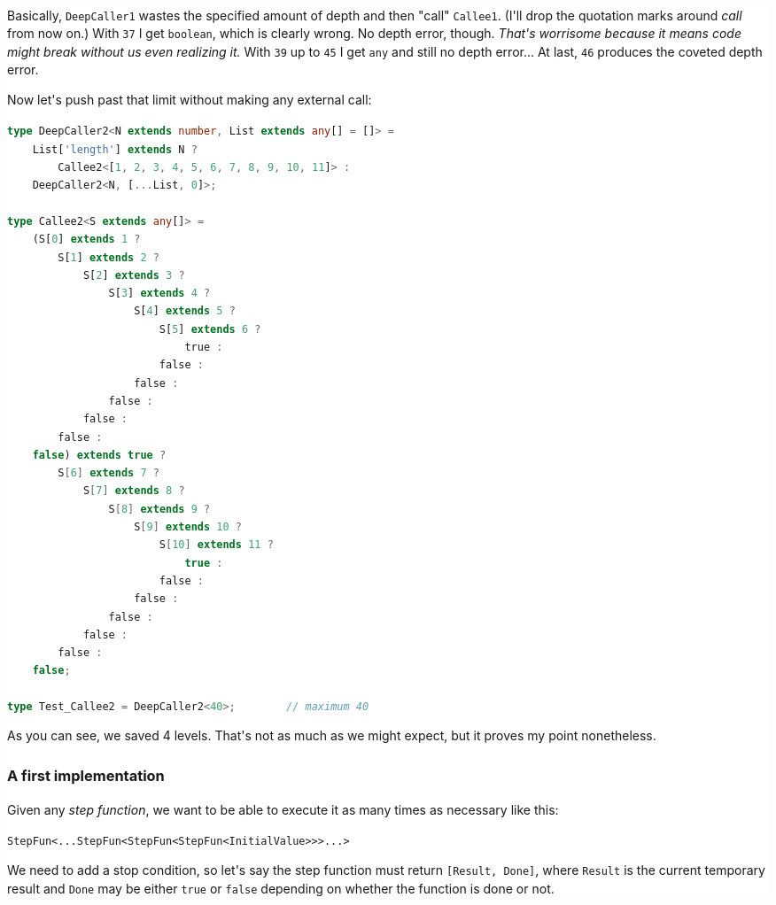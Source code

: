 Basically, `DeepCaller1` wastes the specified amount of depth and then "call" `Callee1`. (I'll drop the quotation marks around *call* from now on.) With `37` I get `boolean`, which is clearly wrong. No depth error, though. *That's worrisome because it means code might break without us even realizing it.* With `39` up to `45` I get `any` and still no depth error... At last, `46` produces the coveted depth error.

Now let's push past that limit without making any external call:

```ts
type DeepCaller2<N extends number, List extends any[] = []> =
    List['length'] extends N ?
        Callee2<[1, 2, 3, 4, 5, 6, 7, 8, 9, 10, 11]> :
    DeepCaller2<N, [...List, 0]>;

type Callee2<S extends any[]> =
    (S[0] extends 1 ?
        S[1] extends 2 ?
            S[2] extends 3 ?
                S[3] extends 4 ?
                    S[4] extends 5 ?
                        S[5] extends 6 ?
                            true :
                        false :
                    false :
                false :
            false :
        false :
    false) extends true ?
        S[6] extends 7 ?
            S[7] extends 8 ?
                S[8] extends 9 ?
                    S[9] extends 10 ?
                        S[10] extends 11 ?
                            true :
                        false :
                    false :
                false :
            false :
        false :
    false;

type Test_Callee2 = DeepCaller2<40>;        // maximum 40
```

As you can see, we saved 4 levels. That's not as much as we might expect, but it proves my point nonetheless.

### A first implementation

Given any *step function*, we want to be able to execute it as many times as necessary like this:

    StepFun<...StepFun<StepFun<StepFun<InitialValue>>>...>

We need to add a stop condition, so let's say the step function must return `[Result, Done]`, where `Result` is the current temporary result and `Done` may be either `true` or `false` depending on whether the function is done or not.
